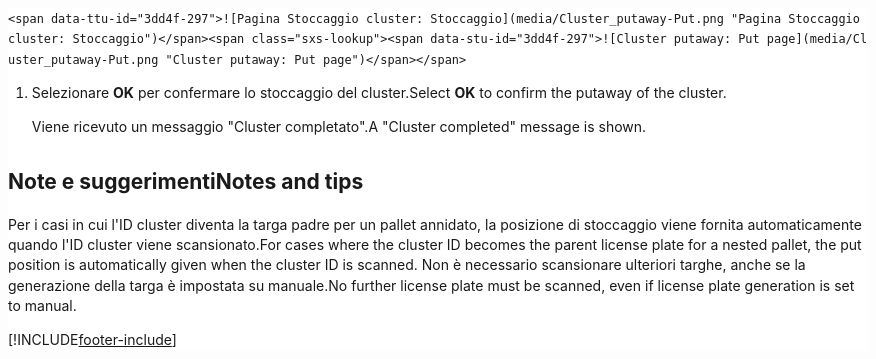     <span data-ttu-id="3dd4f-297">![Pagina Stoccaggio cluster: Stoccaggio](media/Cluster_putaway-Put.png "Pagina Stoccaggio cluster: Stoccaggio")</span><span class="sxs-lookup"><span data-stu-id="3dd4f-297">![Cluster putaway: Put page](media/Cluster_putaway-Put.png "Cluster putaway: Put page")</span></span>

1. <span data-ttu-id="3dd4f-298">Selezionare **OK** per confermare lo stoccaggio del cluster.</span><span class="sxs-lookup"><span data-stu-id="3dd4f-298">Select **OK** to confirm the putaway of the cluster.</span></span>

    <span data-ttu-id="3dd4f-299">Viene ricevuto un messaggio "Cluster completato".</span><span class="sxs-lookup"><span data-stu-id="3dd4f-299">A "Cluster completed" message is shown.</span></span>

## <a name="notes-and-tips"></a><span data-ttu-id="3dd4f-300">Note e suggerimenti</span><span class="sxs-lookup"><span data-stu-id="3dd4f-300">Notes and tips</span></span>

<span data-ttu-id="3dd4f-301">Per i casi in cui l'ID cluster diventa la targa padre per un pallet annidato, la posizione di stoccaggio viene fornita automaticamente quando l'ID cluster viene scansionato.</span><span class="sxs-lookup"><span data-stu-id="3dd4f-301">For cases where the cluster ID becomes the parent license plate for a nested pallet, the put position is automatically given when the cluster ID is scanned.</span></span> <span data-ttu-id="3dd4f-302">Non è necessario scansionare ulteriori targhe, anche se la generazione della targa è impostata su manuale.</span><span class="sxs-lookup"><span data-stu-id="3dd4f-302">No further license plate must be scanned, even if license plate generation is set to manual.</span></span>


[!INCLUDE[footer-include](../../includes/footer-banner.md)]